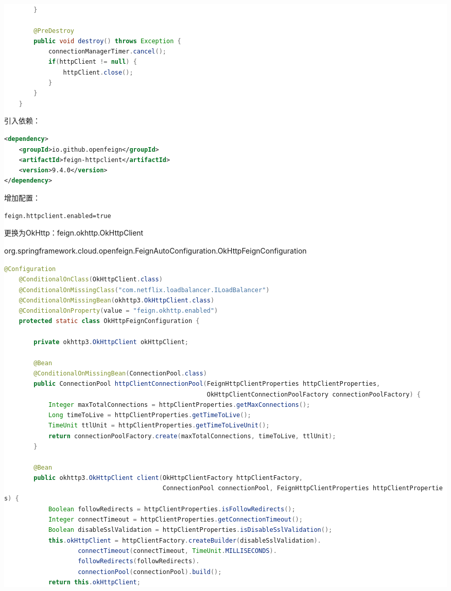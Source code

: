 ```java
		}

		@PreDestroy
		public void destroy() throws Exception {
			connectionManagerTimer.cancel();
			if(httpClient != null) {
				httpClient.close();
			}
		}
	}
```

引入依赖：

```xml
<dependency>
    <groupId>io.github.openfeign</groupId>
    <artifactId>feign-httpclient</artifactId>
    <version>9.4.0</version>
</dependency>
```

增加配置：

```properties
feign.httpclient.enabled=true
```



更换为OkHttp：feign.okhttp.OkHttpClient

org.springframework.cloud.openfeign.FeignAutoConfiguration.OkHttpFeignConfiguration

```java
@Configuration
	@ConditionalOnClass(OkHttpClient.class)
	@ConditionalOnMissingClass("com.netflix.loadbalancer.ILoadBalancer")
	@ConditionalOnMissingBean(okhttp3.OkHttpClient.class)
	@ConditionalOnProperty(value = "feign.okhttp.enabled")
	protected static class OkHttpFeignConfiguration {

		private okhttp3.OkHttpClient okHttpClient;

		@Bean
		@ConditionalOnMissingBean(ConnectionPool.class)
		public ConnectionPool httpClientConnectionPool(FeignHttpClientProperties httpClientProperties,
													   OkHttpClientConnectionPoolFactory connectionPoolFactory) {
			Integer maxTotalConnections = httpClientProperties.getMaxConnections();
			Long timeToLive = httpClientProperties.getTimeToLive();
			TimeUnit ttlUnit = httpClientProperties.getTimeToLiveUnit();
			return connectionPoolFactory.create(maxTotalConnections, timeToLive, ttlUnit);
		}

		@Bean
		public okhttp3.OkHttpClient client(OkHttpClientFactory httpClientFactory,
										   ConnectionPool connectionPool, FeignHttpClientProperties httpClientProperties) {
			Boolean followRedirects = httpClientProperties.isFollowRedirects();
			Integer connectTimeout = httpClientProperties.getConnectionTimeout();
			Boolean disableSslValidation = httpClientProperties.isDisableSslValidation();
			this.okHttpClient = httpClientFactory.createBuilder(disableSslValidation).
					connectTimeout(connectTimeout, TimeUnit.MILLISECONDS).
					followRedirects(followRedirects).
					connectionPool(connectionPool).build();
			return this.okHttpClient;
```